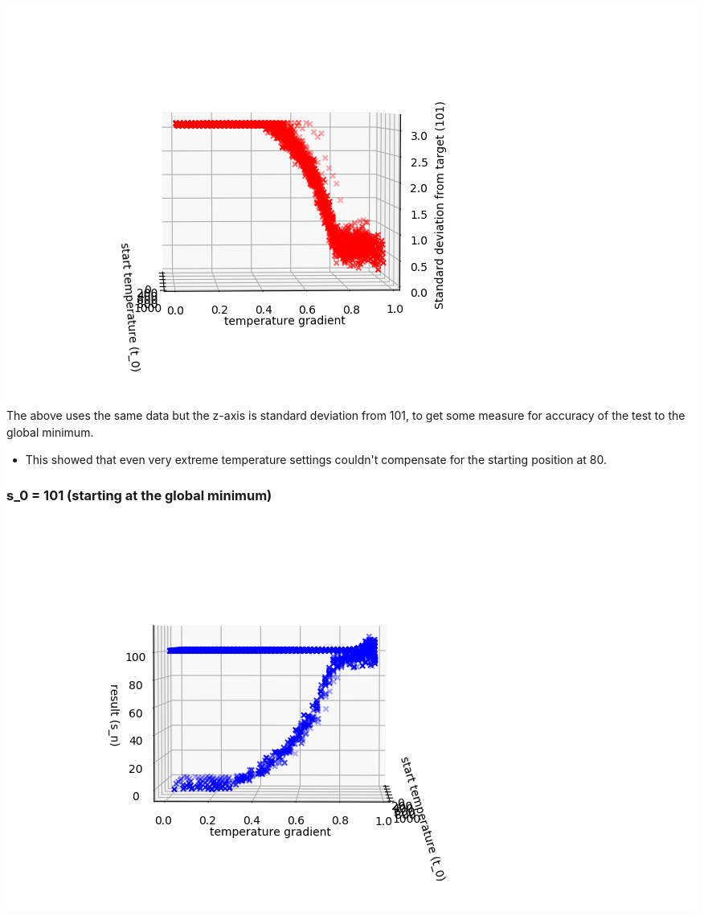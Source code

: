 ![SA](./s0_80_temperature_scatter_sds.png?raw=true "sd scatter s_0 = 80")

The above uses the same data but the z-axis is standard deviation from 101, to get some measure for accuracy of the test to the global minimum.

- This showed that even very extreme temperature settings couldn't compensate for the starting position at 80.

### s_0 = 101 (starting at the global minimum)

![SA](./s0_101_temperature_scatter.png?raw=true "result scatter s_0 = 101")
